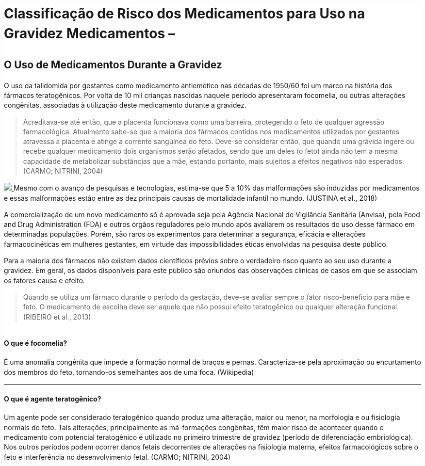 # Classificação de Risco dos Medicamentos para Uso na Gravidez Medicamentos –
## O Uso de Medicamentos Durante a Gravidez

O uso da talidomida por gestantes como medicamento antiemético nas décadas de 1950/60 foi um marco na história dos fármacos teratogênicos. Por volta de 10 mil crianças nascidas naquele período apresentaram focomelia, ou outras alterações congênitas, associadas à utilização deste medicamento durante a gravidez.

> Acreditava-se até então, que a placenta funcionava como uma barreira, protegendo o feto de qualquer agressão farmacológica. Atualmente sabe-se que a maioria dos fármacos contidos nos medicamentos utilizados por gestantes atravessa a placenta e atinge a corrente sangüínea do feto. Deve-se considerar então, que quando uma grávida ingere ou recebe qualquer medicamento dois organismos serão afetados, sendo que um deles (o feto) ainda não tem a mesma capacidade de metabolizar substâncias que a mãe, estando portanto, mais sujeitos a efeitos negativos não esperados. (CARMO; NITRINI, 2004)

[![](https://i0.wp.com/farmaceuticodigital.com/wp-content/uploads/2019/12/gravidez-medicamentos.jpg)
](https://i0.wp.com/farmaceuticodigital.com/wp-content/uploads/2019/12/gravidez-medicamentos.jpg)Mesmo com o avanço de pesquisas e tecnologias, estima-se que 5 a 10% das malformações são induzidas por medicamentos e essas malformações estão entre as dez principais causas de mortalidade infantil no mundo. (JUSTINA et al., 2018)

A comercialização de um novo medicamento só é aprovada seja pela Agência Nacional de Vigilância Sanitária (Anvisa), pela Food and Drug Administration (FDA) e outros órgãos reguladores pelo mundo após avaliarem os resultados do uso desse fármaco em determinadas populações. Porém, são raros os experimentos para determinar a segurança, eficácia e alterações farmacocinéticas em mulheres gestantes, em virtude das impossibilidades éticas envolvidas na pesquisa deste público.

Para a maioria dos fármacos não existem dados científicos prévios sobre o verdadeiro risco quanto ao seu uso durante a gravidez. Em geral, os dados disponíveis para este público são oriundos das observações clínicas de casos em que se associam os fatores causa e efeito.

> Quando se utiliza um fármaco durante o período da gestação, deve-se avaliar sempre o fator risco-benefício para mãe e feto. O medicamento de escolha deve ser aquele que não possui efeito teratogênico ou qualquer alteração funcional. (RIBEIRO et al., 2013)

* * *

#### O que é focomelia?

É uma anomalia congênita que impede a formação normal de braços e pernas. Caracteriza-se pela aproximação ou encurtamento dos membros do feto, tornando-os semelhantes aos de uma foca. (Wikipedia)

* * *

#### O que é agente teratogênico?

Um agente pode ser considerado teratogênico quando produz uma alteração, maior ou menor, na morfologia e ou fisiologia normais do feto. Tais alterações, principalmente as má-formações congênitas, têm maior risco de acontecer quando o medicamento com potencial teratogênico é utilizado no primeiro trimestre de gravidez (período de diferenciação embriológica). Nos outros períodos podem ocorrer danos fetais decorrentes de alterações na fisiologia materna, efeitos farmacológicos sobre o feto e interferência no desenvolvimento fetal. (CARMO; NITRINI, 2004)
